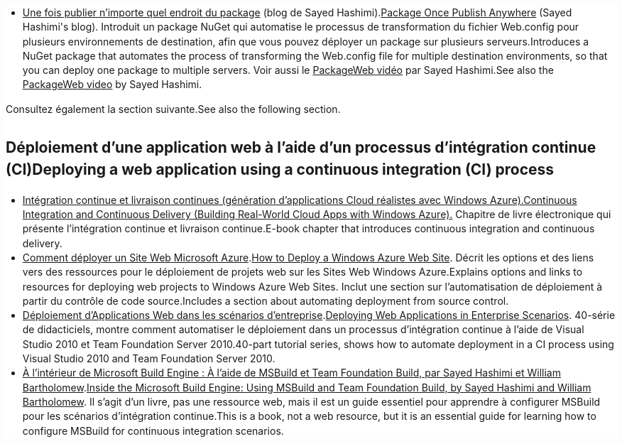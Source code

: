 - <span data-ttu-id="7b801-159">[Une fois publier n’importe quel endroit du package](http://sedodream.com/2012/03/14/PackageWebUpdatedAndVideoBelow.aspx) (blog de Sayed Hashimi).</span><span class="sxs-lookup"><span data-stu-id="7b801-159">[Package Once Publish Anywhere](http://sedodream.com/2012/03/14/PackageWebUpdatedAndVideoBelow.aspx) (Sayed Hashimi's blog).</span></span> <span data-ttu-id="7b801-160">Introduit un package NuGet qui automatise le processus de transformation du fichier Web.config pour plusieurs environnements de destination, afin que vous pouvez déployer un package sur plusieurs serveurs.</span><span class="sxs-lookup"><span data-stu-id="7b801-160">Introduces a NuGet package that automates the process of transforming the Web.config file for multiple destination environments, so that you can deploy one package to multiple servers.</span></span> <span data-ttu-id="7b801-161">Voir aussi le [PackageWeb vidéo](https://www.youtube.com/watch?v=-LvUJFI8CzM) par Sayed Hashimi.</span><span class="sxs-lookup"><span data-stu-id="7b801-161">See also the [PackageWeb video](https://www.youtube.com/watch?v=-LvUJFI8CzM) by Sayed Hashimi.</span></span>

<span data-ttu-id="7b801-162">Consultez également la section suivante.</span><span class="sxs-lookup"><span data-stu-id="7b801-162">See also the following section.</span></span>


<a id="ci"></a>


## <a name="deploying-a-web-application-using-a-continuous-integration-ci-process"></a><span data-ttu-id="7b801-163">Déploiement d’une application web à l’aide d’un processus d’intégration continue (CI)</span><span class="sxs-lookup"><span data-stu-id="7b801-163">Deploying a web application using a continuous integration (CI) process</span></span>

- [<span data-ttu-id="7b801-164">Intégration continue et livraison continues (génération d’applications Cloud réalistes avec Windows Azure).</span><span class="sxs-lookup"><span data-stu-id="7b801-164">Continuous Integration and Continuous Delivery (Building Real-World Cloud Apps with Windows Azure).</span></span>](../aspnet/overview/developing-apps-with-windows-azure/building-real-world-cloud-apps-with-windows-azure/continuous-integration-and-continuous-delivery.md) <span data-ttu-id="7b801-165">Chapitre de livre électronique qui présente l’intégration continue et livraison continue.</span><span class="sxs-lookup"><span data-stu-id="7b801-165">E-book chapter that introduces continuous integration and continuous delivery.</span></span>
- <span data-ttu-id="7b801-166">[Comment déployer un Site Web Microsoft Azure](https://docs.microsoft.com/azure/app-service-web/web-sites-deploy).</span><span class="sxs-lookup"><span data-stu-id="7b801-166">[How to Deploy a Windows Azure Web Site](https://docs.microsoft.com/azure/app-service-web/web-sites-deploy).</span></span> <span data-ttu-id="7b801-167">Décrit les options et des liens vers des ressources pour le déploiement de projets web sur les Sites Web Windows Azure.</span><span class="sxs-lookup"><span data-stu-id="7b801-167">Explains options and links to resources for deploying web projects to Windows Azure Web Sites.</span></span> <span data-ttu-id="7b801-168">Inclut une section sur l’automatisation de déploiement à partir du contrôle de code source.</span><span class="sxs-lookup"><span data-stu-id="7b801-168">Includes a section about automating deployment from source control.</span></span>
- <span data-ttu-id="7b801-169">[Déploiement d’Applications Web dans les scénarios d’entreprise](../web-forms/overview/deployment/deploying-web-applications-in-enterprise-scenarios/deploying-web-applications-in-enterprise-scenarios.md).</span><span class="sxs-lookup"><span data-stu-id="7b801-169">[Deploying Web Applications in Enterprise Scenarios](../web-forms/overview/deployment/deploying-web-applications-in-enterprise-scenarios/deploying-web-applications-in-enterprise-scenarios.md).</span></span> <span data-ttu-id="7b801-170">40-série de didacticiels, montre comment automatiser le déploiement dans un processus d’intégration continue à l’aide de Visual Studio 2010 et Team Foundation Server 2010.</span><span class="sxs-lookup"><span data-stu-id="7b801-170">40-part tutorial series, shows how to automate deployment in a CI process using Visual Studio 2010 and Team Foundation Server 2010.</span></span>
- <span data-ttu-id="7b801-171">[À l’intérieur de Microsoft Build Engine : À l’aide de MSBuild et Team Foundation Build, par Sayed Hashimi et William Bartholomew](http://msbuildbook.com).</span><span class="sxs-lookup"><span data-stu-id="7b801-171">[Inside the Microsoft Build Engine: Using MSBuild and Team Foundation Build, by Sayed Hashimi and William Bartholomew](http://msbuildbook.com).</span></span> <span data-ttu-id="7b801-172">Il s’agit d’un livre, pas une ressource web, mais il est un guide essentiel pour apprendre à configurer MSBuild pour les scénarios d’intégration continue.</span><span class="sxs-lookup"><span data-stu-id="7b801-172">This is a book, not a web resource, but it is an essential guide for learning how to configure MSBuild for continuous integration scenarios.</span></span>